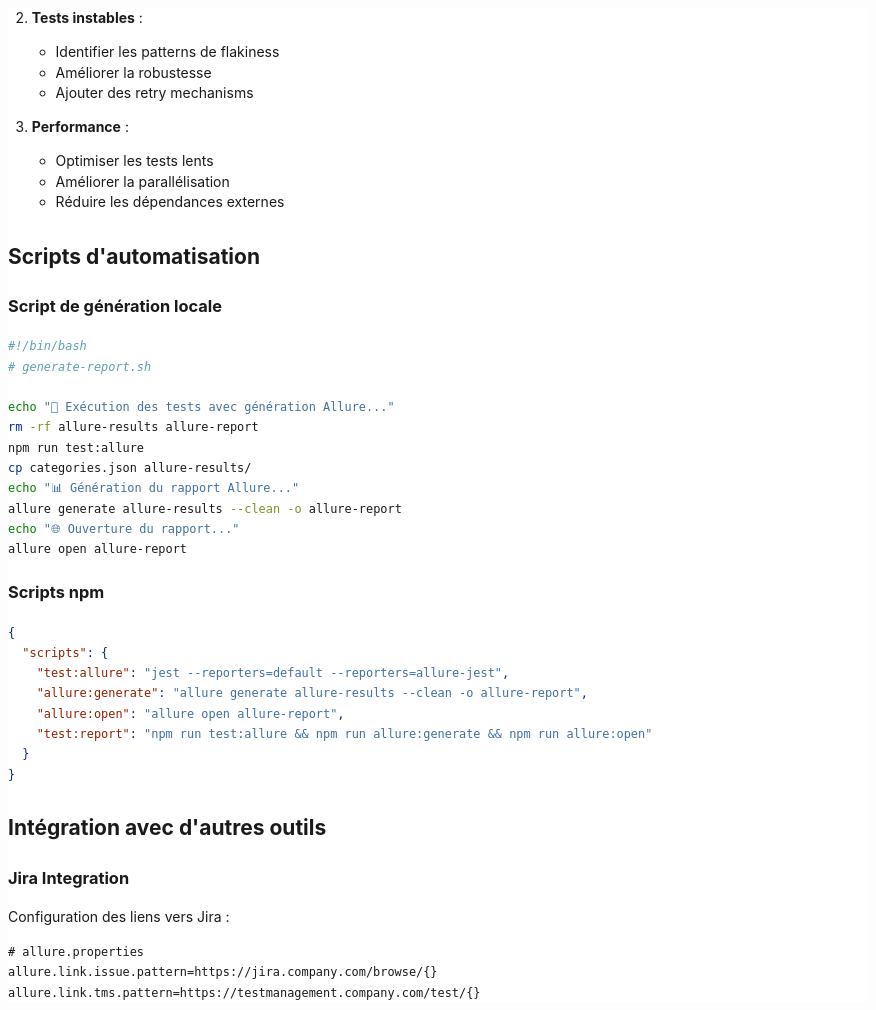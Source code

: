 2. **Tests instables** :
   - Identifier les patterns de flakiness
   - Améliorer la robustesse
   - Ajouter des retry mechanisms

3. **Performance** :
   - Optimiser les tests lents
   - Améliorer la parallélisation
   - Réduire les dépendances externes

## Scripts d'automatisation

### Script de génération locale

```bash
#!/bin/bash
# generate-report.sh

echo "🧪 Exécution des tests avec génération Allure..."
rm -rf allure-results allure-report
npm run test:allure
cp categories.json allure-results/
echo "📊 Génération du rapport Allure..."
allure generate allure-results --clean -o allure-report
echo "🌐 Ouverture du rapport..."
allure open allure-report
```

### Scripts npm

```json
{
  "scripts": {
    "test:allure": "jest --reporters=default --reporters=allure-jest",
    "allure:generate": "allure generate allure-results --clean -o allure-report",
    "allure:open": "allure open allure-report",
    "test:report": "npm run test:allure && npm run allure:generate && npm run allure:open"
  }
}
```

## Intégration avec d'autres outils

### Jira Integration

Configuration des liens vers Jira :

```properties
# allure.properties
allure.link.issue.pattern=https://jira.company.com/browse/{}
allure.link.tms.pattern=https://testmanagement.company.com/test/{}
```

